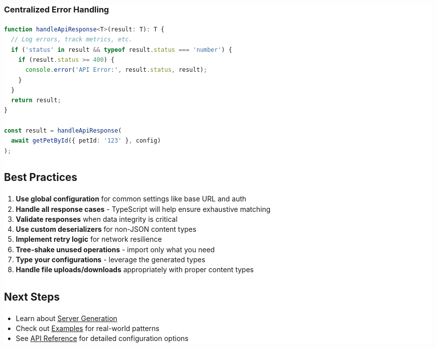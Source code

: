 ### Centralized Error Handling

```typescript
function handleApiResponse<T>(result: T): T {
  // Log errors, track metrics, etc.
  if ('status' in result && typeof result.status === 'number') {
    if (result.status >= 400) {
      console.error('API Error:', result.status, result);
    }
  }
  return result;
}

const result = handleApiResponse(
  await getPetById({ petId: '123' }, config)
);
```

## Best Practices

1. **Use global configuration** for common settings like base URL and auth
2. **Handle all response cases** - TypeScript will help ensure exhaustive matching
3. **Validate responses** when data integrity is critical
4. **Use custom deserializers** for non-JSON content types
5. **Implement retry logic** for network resilience
6. **Tree-shake unused operations** - import only what you need
7. **Type your configurations** - leverage the generated types
8. **Handle file uploads/downloads** appropriately with proper content types

## Next Steps

- Learn about [Server Generation](./server-generation)
- Check out [Examples](./examples) for real-world patterns
- See [API Reference](./api-reference) for detailed configuration options